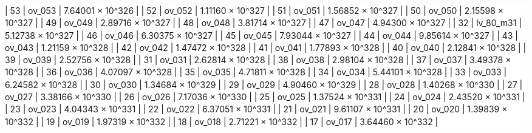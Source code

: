 | 53 | ov_053 | 7.64001 × 10^326 |
| 52 | ov_052 | 1.11160 × 10^327 |
| 51 | ov_051 | 1.56852 × 10^327 |
| 50 | ov_050 | 2.15598 × 10^327 |
| 49 | ov_049 | 2.89716 × 10^327 |
| 48 | ov_048 | 3.81714 × 10^327 |
| 47 | ov_047 | 4.94300 × 10^327 |
| 32 | lv_80_m31 | 5.12738 × 10^327 |
| 46 | ov_046 | 6.30375 × 10^327 |
| 45 | ov_045 | 7.93044 × 10^327 |
| 44 | ov_044 | 9.85614 × 10^327 |
| 43 | ov_043 | 1.21159 × 10^328 |
| 42 | ov_042 | 1.47472 × 10^328 |
| 41 | ov_041 | 1.77893 × 10^328 |
| 40 | ov_040 | 2.12841 × 10^328 |
| 39 | ov_039 | 2.52756 × 10^328 |
| 31 | ov_031 | 2.62814 × 10^328 |
| 38 | ov_038 | 2.98104 × 10^328 |
| 37 | ov_037 | 3.49378 × 10^328 |
| 36 | ov_036 | 4.07097 × 10^328 |
| 35 | ov_035 | 4.71811 × 10^328 |
| 34 | ov_034 | 5.44101 × 10^328 |
| 33 | ov_033 | 6.24582 × 10^328 |
| 30 | ov_030 | 1.34684 × 10^329 |
| 29 | ov_029 | 4.90460 × 10^329 |
| 28 | ov_028 | 1.40268 × 10^330 |
| 27 | ov_027 | 3.38166 × 10^330 |
| 26 | ov_026 | 7.17036 × 10^330 |
| 25 | ov_025 | 1.37524 × 10^331 |
| 24 | ov_024 | 2.43520 × 10^331 |
| 23 | ov_023 | 4.04343 × 10^331 |
| 22 | ov_022 | 6.37051 × 10^331 |
| 21 | ov_021 | 9.61107 × 10^331 |
| 20 | ov_020 | 1.39839 × 10^332 |
| 19 | ov_019 | 1.97319 × 10^332 |
| 18 | ov_018 | 2.71221 × 10^332 |
| 17 | ov_017 | 3.64460 × 10^332 |